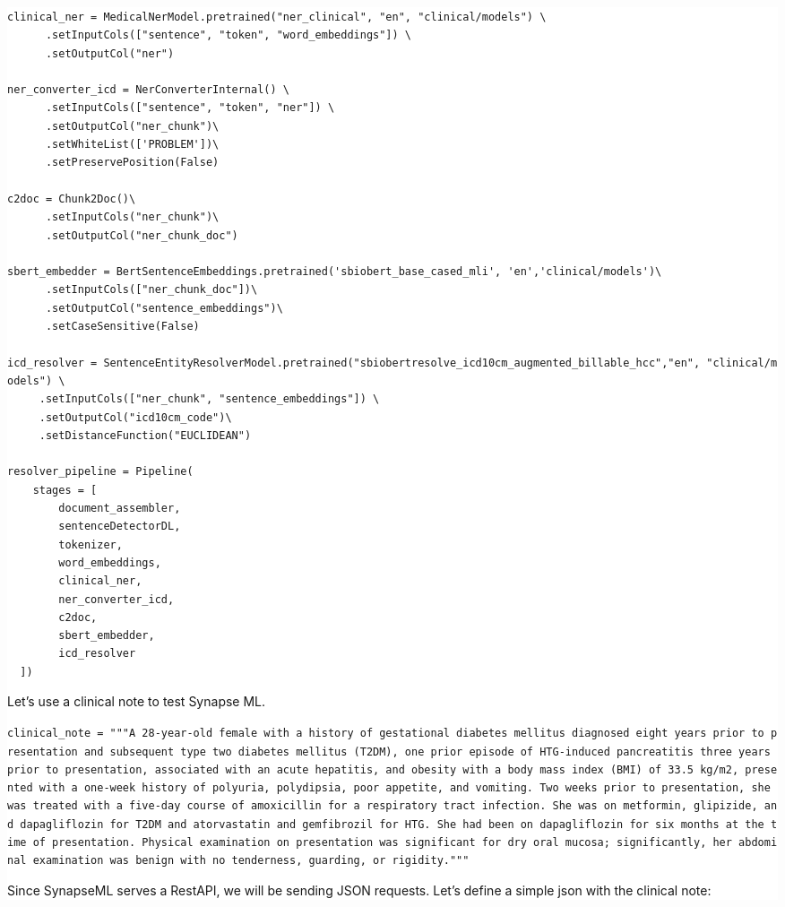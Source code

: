     clinical_ner = MedicalNerModel.pretrained("ner_clinical", "en", "clinical/models") \
          .setInputCols(["sentence", "token", "word_embeddings"]) \
          .setOutputCol("ner")
    
    ner_converter_icd = NerConverterInternal() \
          .setInputCols(["sentence", "token", "ner"]) \
          .setOutputCol("ner_chunk")\
          .setWhiteList(['PROBLEM'])\
          .setPreservePosition(False)
    
    c2doc = Chunk2Doc()\
          .setInputCols("ner_chunk")\
          .setOutputCol("ner_chunk_doc") 
    
    sbert_embedder = BertSentenceEmbeddings.pretrained('sbiobert_base_cased_mli', 'en','clinical/models')\
          .setInputCols(["ner_chunk_doc"])\
          .setOutputCol("sentence_embeddings")\
          .setCaseSensitive(False)
        
    icd_resolver = SentenceEntityResolverModel.pretrained("sbiobertresolve_icd10cm_augmented_billable_hcc","en", "clinical/models") \
         .setInputCols(["ner_chunk", "sentence_embeddings"]) \
         .setOutputCol("icd10cm_code")\
         .setDistanceFunction("EUCLIDEAN")
        
    resolver_pipeline = Pipeline(
        stages = [
            document_assembler,
            sentenceDetectorDL,
            tokenizer,
            word_embeddings,
            clinical_ner,
            ner_converter_icd,
            c2doc,
            sbert_embedder,
            icd_resolver
      ])

Let’s use a clinical note to test Synapse ML.

    clinical_note = """A 28-year-old female with a history of gestational diabetes mellitus diagnosed eight years prior to presentation and subsequent type two diabetes mellitus (T2DM), one prior episode of HTG-induced pancreatitis three years prior to presentation, associated with an acute hepatitis, and obesity with a body mass index (BMI) of 33.5 kg/m2, presented with a one-week history of polyuria, polydipsia, poor appetite, and vomiting. Two weeks prior to presentation, she was treated with a five-day course of amoxicillin for a respiratory tract infection. She was on metformin, glipizide, and dapagliflozin for T2DM and atorvastatin and gemfibrozil for HTG. She had been on dapagliflozin for six months at the time of presentation. Physical examination on presentation was significant for dry oral mucosa; significantly, her abdominal examination was benign with no tenderness, guarding, or rigidity."""

Since SynapseML serves a RestAPI, we will be sending JSON requests. Let’s define a simple json with the clinical note:
